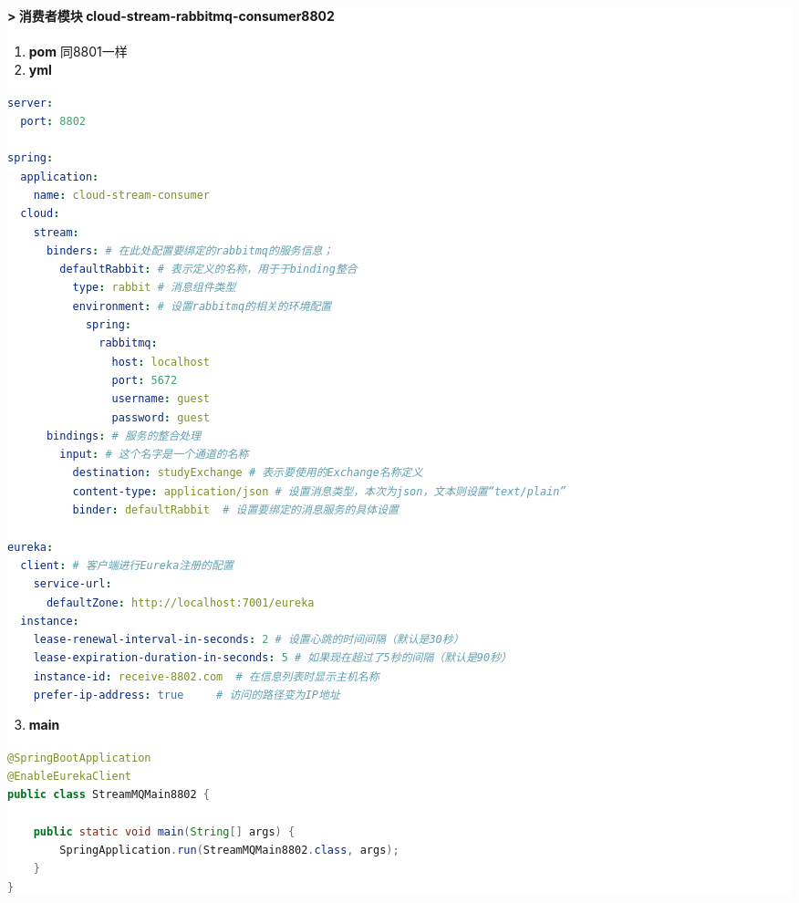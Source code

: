 #### > 消费者模块 cloud-stream-rabbitmq-consumer8802

1. **pom** 
   同8801一样
2. **yml**

```yaml
server:
  port: 8802

spring:
  application:
    name: cloud-stream-consumer
  cloud:
    stream:
      binders: # 在此处配置要绑定的rabbitmq的服务信息；
        defaultRabbit: # 表示定义的名称，用于于binding整合
          type: rabbit # 消息组件类型
          environment: # 设置rabbitmq的相关的环境配置
            spring:
              rabbitmq:
                host: localhost
                port: 5672
                username: guest
                password: guest
      bindings: # 服务的整合处理
        input: # 这个名字是一个通道的名称
          destination: studyExchange # 表示要使用的Exchange名称定义
          content-type: application/json # 设置消息类型，本次为json，文本则设置“text/plain”
          binder: defaultRabbit  # 设置要绑定的消息服务的具体设置

eureka:
  client: # 客户端进行Eureka注册的配置
    service-url:
      defaultZone: http://localhost:7001/eureka
  instance:
    lease-renewal-interval-in-seconds: 2 # 设置心跳的时间间隔（默认是30秒）
    lease-expiration-duration-in-seconds: 5 # 如果现在超过了5秒的间隔（默认是90秒）
    instance-id: receive-8802.com  # 在信息列表时显示主机名称
    prefer-ip-address: true     # 访问的路径变为IP地址
```

3. **main**

```java
@SpringBootApplication
@EnableEurekaClient
public class StreamMQMain8802 {

    public static void main(String[] args) {
        SpringApplication.run(StreamMQMain8802.class, args);
    }
}
```
